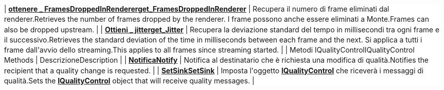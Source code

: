 | [<span data-ttu-id="10079-235">**ottenere \_ FramesDroppedInRenderer**</span><span class="sxs-lookup"><span data-stu-id="10079-235">**get\_FramesDroppedInRenderer**</span></span>](cbasevideorenderer-get-framesdroppedinrenderer.md) | <span data-ttu-id="10079-236">Recupera il numero di frame eliminati dal renderer.</span><span class="sxs-lookup"><span data-stu-id="10079-236">Retrieves the number of frames dropped by the renderer.</span></span> <span data-ttu-id="10079-237">I frame possono anche essere eliminati a Monte.</span><span class="sxs-lookup"><span data-stu-id="10079-237">Frames can also be dropped upstream.</span></span>                                                                                                                                         |
| [<span data-ttu-id="10079-238">**Ottieni \_ jitter**</span><span class="sxs-lookup"><span data-stu-id="10079-238">**get\_Jitter**</span></span>](cbasevideorenderer-get-jitter.md)                                   | <span data-ttu-id="10079-239">Recupera la deviazione standard del tempo in millisecondi tra ogni frame e il successivo.</span><span class="sxs-lookup"><span data-stu-id="10079-239">Retrieves the standard deviation of the time in milliseconds between each frame and the next.</span></span> <span data-ttu-id="10079-240">Si applica a tutti i frame dall'avvio dello streaming.</span><span class="sxs-lookup"><span data-stu-id="10079-240">This applies to all frames since streaming started.</span></span>                                                                                    |
| <span data-ttu-id="10079-241">Metodi IQualityControl</span><span class="sxs-lookup"><span data-stu-id="10079-241">IQualityControl Methods</span></span>                                                                | <span data-ttu-id="10079-242">Descrizione</span><span class="sxs-lookup"><span data-stu-id="10079-242">Description</span></span>                                                                                                                                                                                                                          |
| [<span data-ttu-id="10079-243">**Notifica**</span><span class="sxs-lookup"><span data-stu-id="10079-243">**Notify**</span></span>](cbasevideorenderer-notify.md)                                            | <span data-ttu-id="10079-244">Notifica al destinatario che è richiesta una modifica di qualità.</span><span class="sxs-lookup"><span data-stu-id="10079-244">Notifies the recipient that a quality change is requested.</span></span>                                                                                                                                                                           |
| [<span data-ttu-id="10079-245">**SetSink**</span><span class="sxs-lookup"><span data-stu-id="10079-245">**SetSink**</span></span>](cbasevideorenderer-setsink.md)                                          | <span data-ttu-id="10079-246">Imposta l'oggetto [**IQualityControl**](/windows/desktop/api/Strmif/nn-strmif-iqualitycontrol) che riceverà i messaggi di qualità.</span><span class="sxs-lookup"><span data-stu-id="10079-246">Sets the [**IQualityControl**](/windows/desktop/api/Strmif/nn-strmif-iqualitycontrol) object that will receive quality messages.</span></span>                                                                                                                                       |



 

 

 



